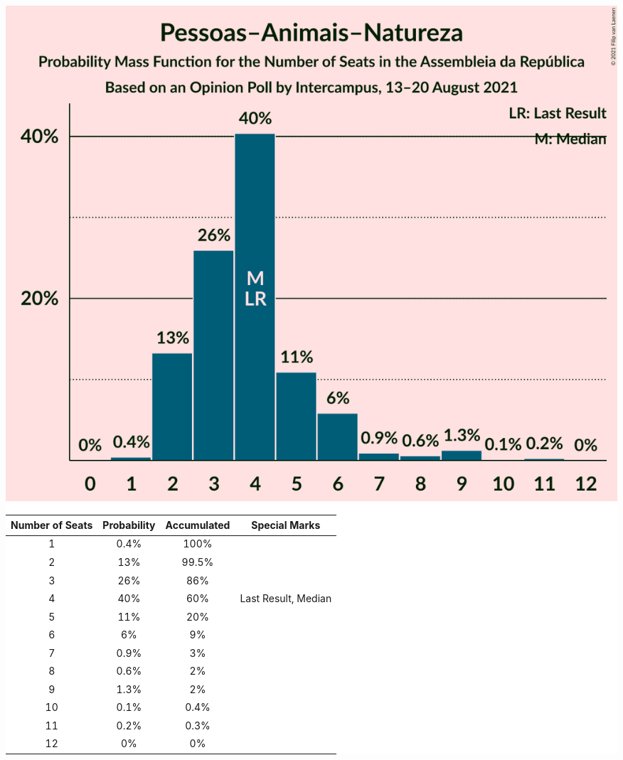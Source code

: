 ![Graph with seats probability mass function not yet produced](2021-08-20-Intercampus-seats-pmf-pessoas–animais–natureza.png "Seats Probability Mass Function")

| Number of Seats | Probability | Accumulated | Special Marks |
|:---------------:|:-----------:|:-----------:|:-------------:|
| 1 | 0.4% | 100% |  |
| 2 | 13% | 99.5% |  |
| 3 | 26% | 86% |  |
| 4 | 40% | 60% | Last Result, Median |
| 5 | 11% | 20% |  |
| 6 | 6% | 9% |  |
| 7 | 0.9% | 3% |  |
| 8 | 0.6% | 2% |  |
| 9 | 1.3% | 2% |  |
| 10 | 0.1% | 0.4% |  |
| 11 | 0.2% | 0.3% |  |
| 12 | 0% | 0% |  |
